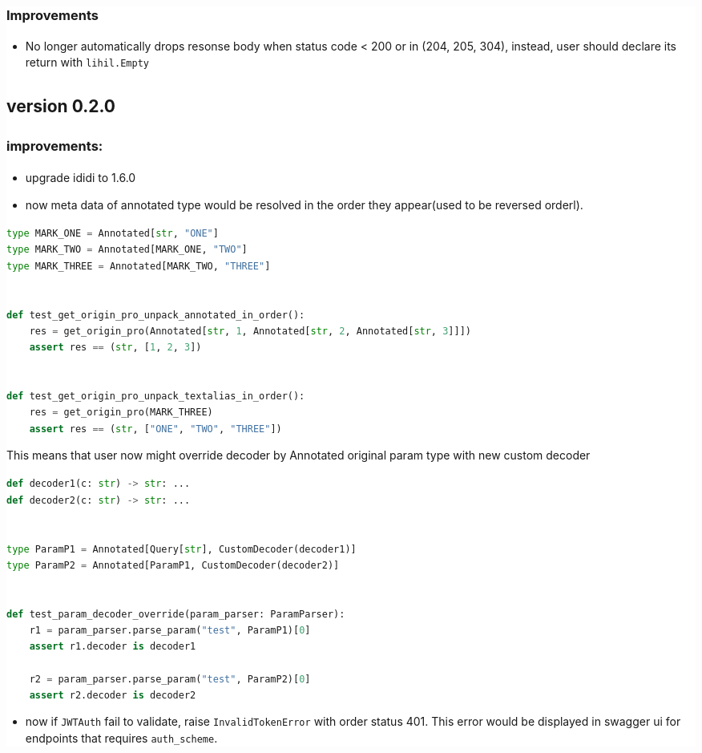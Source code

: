 
### Improvements

- No longer automatically drops resonse body when status code < 200 or in (204, 205, 304), instead, user should declare its return with `lihil.Empty`



## version 0.2.0


### improvements:

- upgrade ididi to 1.6.0

- now meta data of annotated type would be resolved in the order they appear(used to be reversed orderl).

```python
type MARK_ONE = Annotated[str, "ONE"]
type MARK_TWO = Annotated[MARK_ONE, "TWO"]
type MARK_THREE = Annotated[MARK_TWO, "THREE"]


def test_get_origin_pro_unpack_annotated_in_order():
    res = get_origin_pro(Annotated[str, 1, Annotated[str, 2, Annotated[str, 3]]])
    assert res == (str, [1, 2, 3])


def test_get_origin_pro_unpack_textalias_in_order():
    res = get_origin_pro(MARK_THREE)
    assert res == (str, ["ONE", "TWO", "THREE"])
```

This means that user now might override decoder by Annotated original param type with new custom decoder

```python
def decoder1(c: str) -> str: ...
def decoder2(c: str) -> str: ...


type ParamP1 = Annotated[Query[str], CustomDecoder(decoder1)]
type ParamP2 = Annotated[ParamP1, CustomDecoder(decoder2)]


def test_param_decoder_override(param_parser: ParamParser):
    r1 = param_parser.parse_param("test", ParamP1)[0]
    assert r1.decoder is decoder1

    r2 = param_parser.parse_param("test", ParamP2)[0]
    assert r2.decoder is decoder2
```

- now if `JWTAuth` fail to validate, raise `InvalidTokenError` with order status 401. This error would be displayed in swagger ui for endpoints that requires `auth_scheme`.
